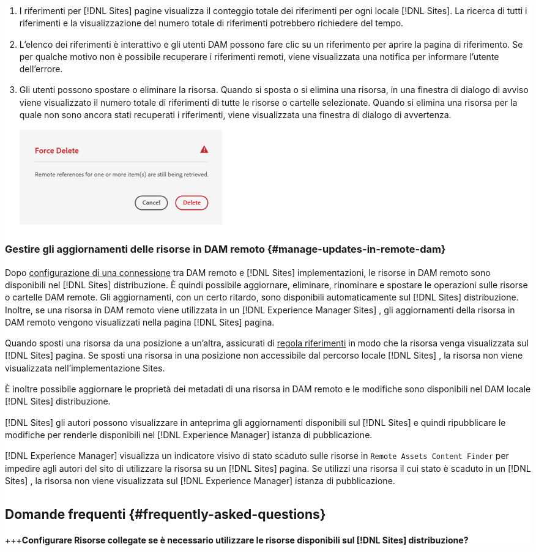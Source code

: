 1. I riferimenti per [!DNL Sites] pagine visualizza il conteggio totale dei riferimenti per ogni locale [!DNL Sites]. La ricerca di tutti i riferimenti e la visualizzazione del numero totale di riferimenti potrebbero richiedere del tempo.
1. L’elenco dei riferimenti è interattivo e gli utenti DAM possono fare clic su un riferimento per aprire la pagina di riferimento. Se per qualche motivo non è possibile recuperare i riferimenti remoti, viene visualizzata una notifica per informare l’utente dell’errore.
1. Gli utenti possono spostare o eliminare la risorsa. Quando si sposta o si elimina una risorsa, in una finestra di dialogo di avviso viene visualizzato il numero totale di riferimenti di tutte le risorse o cartelle selezionate. Quando si elimina una risorsa per la quale non sono ancora stati recuperati i riferimenti, viene visualizzata una finestra di dialogo di avvertenza.

   ![avviso di eliminazione forzata](assets/delete-referenced-asset.png)

### Gestire gli aggiornamenti delle risorse in DAM remoto {#manage-updates-in-remote-dam}

Dopo [configurazione di una connessione](#configure-a-connection-between-sites-and-assets-deployments) tra DAM remoto e [!DNL Sites] implementazioni, le risorse in DAM remoto sono disponibili nel [!DNL Sites] distribuzione. È quindi possibile aggiornare, eliminare, rinominare e spostare le operazioni sulle risorse o cartelle DAM remote. Gli aggiornamenti, con un certo ritardo, sono disponibili automaticamente sul [!DNL Sites] distribuzione. Inoltre, se una risorsa in DAM remoto viene utilizzata in un [!DNL Experience Manager Sites] , gli aggiornamenti della risorsa in DAM remoto vengono visualizzati nella pagina [!DNL Sites] pagina.

Quando sposti una risorsa da una posizione a un’altra, assicurati di [regola riferimenti](/help/assets/manage-assets.md) in modo che la risorsa venga visualizzata sul [!DNL Sites] pagina. Se sposti una risorsa in una posizione non accessibile dal percorso locale [!DNL Sites] , la risorsa non viene visualizzata nell’implementazione Sites.

È inoltre possibile aggiornare le proprietà dei metadati di una risorsa in DAM remoto e le modifiche sono disponibili nel DAM locale [!DNL Sites] distribuzione.

[!DNL Sites] gli autori possono visualizzare in anteprima gli aggiornamenti disponibili sul [!DNL Sites] e quindi ripubblicare le modifiche per renderle disponibili nel [!DNL Experience Manager] istanza di pubblicazione.

[!DNL Experience Manager] visualizza un indicatore visivo di stato scaduto sulle risorse in `Remote Assets Content Finder` per impedire agli autori del sito di utilizzare la risorsa su un [!DNL Sites] pagina. Se utilizzi una risorsa il cui stato è scaduto in un [!DNL Sites] , la risorsa non viene visualizzata sul [!DNL Experience Manager] istanza di pubblicazione.

## Domande frequenti {#frequently-asked-questions}

+++**Configurare Risorse collegate se è necessario utilizzare le risorse disponibili sul [!DNL Sites] distribuzione?**
